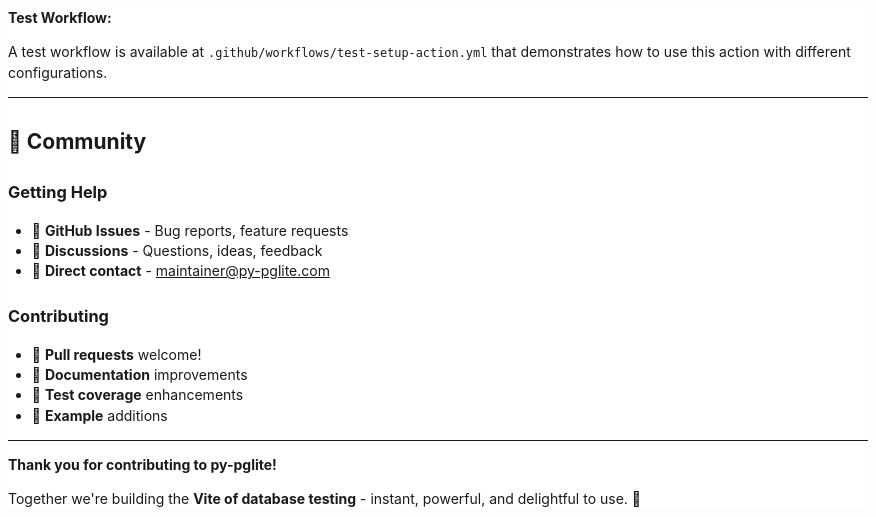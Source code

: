 **Test Workflow:**

A test workflow is available at `.github/workflows/test-setup-action.yml` that demonstrates how to use this action with different configurations.

---

## 💝 **Community**

### **Getting Help**

- 🐛 **GitHub Issues** - Bug reports, feature requests
- 💬 **Discussions** - Questions, ideas, feedback
- 📧 **Direct contact** - <maintainer@py-pglite.com>

### **Contributing**

- 🔀 **Pull requests** welcome!
- 📝 **Documentation** improvements
- 🧪 **Test coverage** enhancements
- 🎨 **Example** additions

---

**Thank you for contributing to py-pglite!**

Together we're building the **Vite of database testing** - instant, powerful, and delightful to use. 🚀
